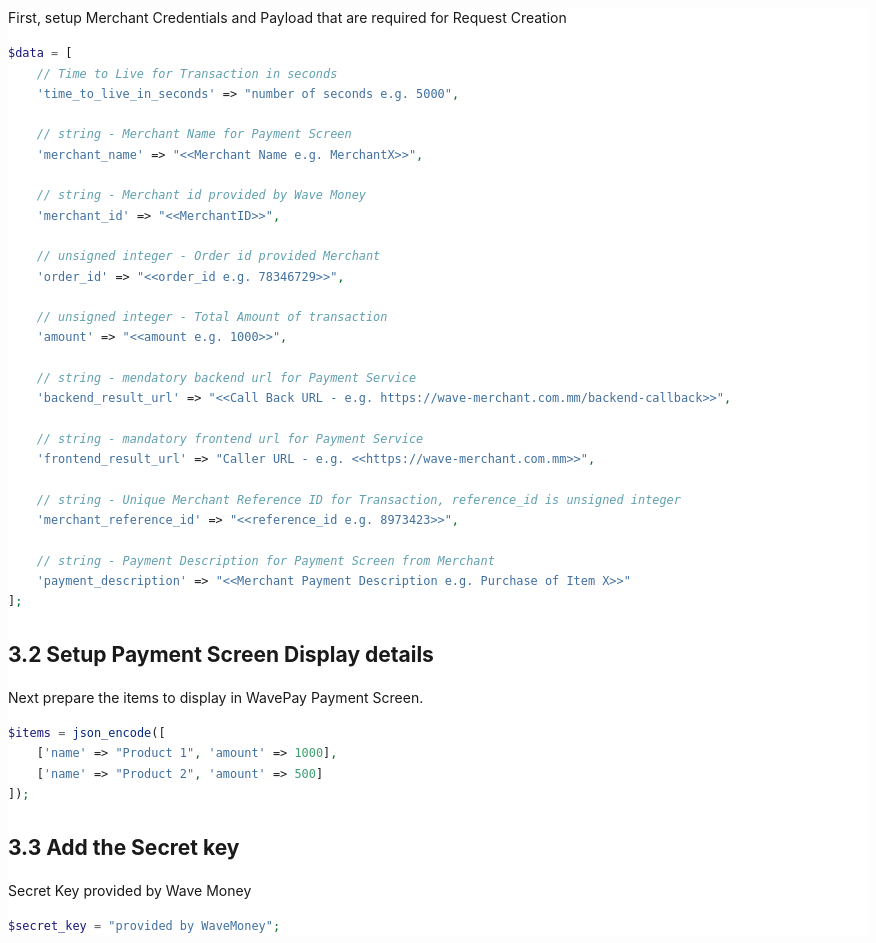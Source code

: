 First, setup Merchant Credentials and Payload that are required for Request Creation

```php
$data = [
    // Time to Live for Transaction in seconds
    'time_to_live_in_seconds' => "number of seconds e.g. 5000",

    // string - Merchant Name for Payment Screen
    'merchant_name' => "<<Merchant Name e.g. MerchantX>>",

    // string - Merchant id provided by Wave Money
    'merchant_id' => "<<MerchantID>>",

    // unsigned integer - Order id provided Merchant
    'order_id' => "<<order_id e.g. 78346729>>",

    // unsigned integer - Total Amount of transaction
    'amount' => "<<amount e.g. 1000>>",

    // string - mendatory backend url for Payment Service
    'backend_result_url' => "<<Call Back URL - e.g. https://wave-merchant.com.mm/backend-callback>>",

    // string - mandatory frontend url for Payment Service
    'frontend_result_url' => "Caller URL - e.g. <<https://wave-merchant.com.mm>>",

    // string - Unique Merchant Reference ID for Transaction, reference_id is unsigned integer
    'merchant_reference_id' => "<<reference_id e.g. 8973423>>",

    // string - Payment Description for Payment Screen from Merchant
    'payment_description' => "<<Merchant Payment Description e.g. Purchase of Item X>>"
];
```

## 3.2 Setup Payment Screen Display details

Next prepare the items to display in WavePay Payment Screen.

```php
$items = json_encode([
	['name' => "Product 1", 'amount' => 1000],
	['name' => "Product 2", 'amount' => 500]
]);
```


## 3.3 Add the Secret key 
Secret Key provided by Wave Money

```php
$secret_key = "provided by WaveMoney";
```

